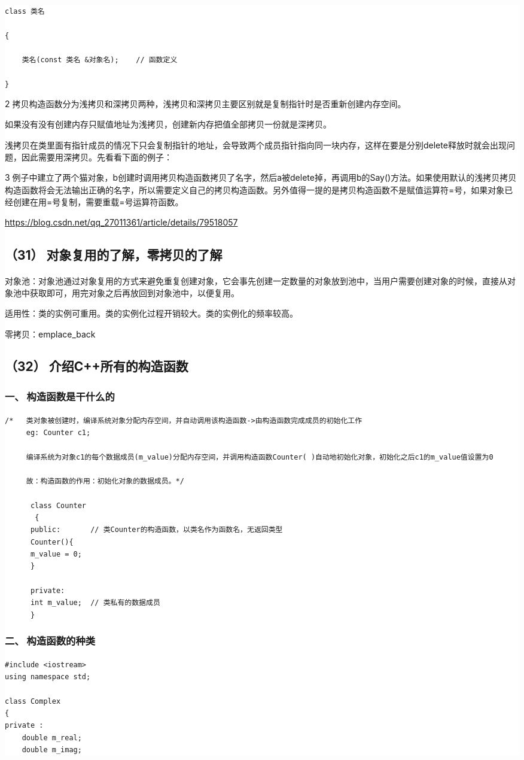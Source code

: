 	class 类名
	
	{
	
	    类名(const 类名 &对象名);    // 函数定义
	
	}

2
拷贝构造函数分为浅拷贝和深拷贝两种，浅拷贝和深拷贝主要区别就是复制指针时是否重新创建内存空间。

如果没有没有创建内存只赋值地址为浅拷贝，创建新内存把值全部拷贝一份就是深拷贝。

浅拷贝在类里面有指针成员的情况下只会复制指针的地址，会导致两个成员指针指向同一块内存，这样在要是分别delete释放时就会出现问题，因此需要用深拷贝。先看看下面的例子：

3
例子中建立了两个猫对象，b创建时调用拷贝构造函数拷贝了名字，然后a被delete掉，再调用b的Say()方法。如果使用默认的浅拷贝拷贝构造函数将会无法输出正确的名字，所以需要定义自己的拷贝构造函数。另外值得一提的是拷贝构造函数不是赋值运算符=号，如果对象已经创建在用=号复制，需要重载=号运算符函数。

https://blog.csdn.net/qq_27011361/article/details/79518057

## （31） 对象复用的了解，零拷贝的了解

对象池：对象池通过对象复用的方式来避免重复创建对象，它会事先创建一定数量的对象放到池中，当用户需要创建对象的时候，直接从对象池中获取即可，用完对象之后再放回到对象池中，以便复用。

适用性：类的实例可重用。类的实例化过程开销较大。类的实例化的频率较高。

零拷贝：emplace_back

## （32） 介绍C++所有的构造函数
### 一、 构造函数是干什么的
	 
	/*   类对象被创建时，编译系统对象分配内存空间，并自动调用该构造函数->由构造函数完成成员的初始化工作
	     eg: Counter c1;
	 
	     编译系统为对象c1的每个数据成员(m_value)分配内存空间，并调用构造函数Counter( )自动地初始化对象，初始化之后c1的m_value值设置为0
	 
	     故：构造函数的作用：初始化对象的数据成员。*/
	 
	      class Counter
	       {
	      public:       // 类Counter的构造函数，以类名作为函数名，无返回类型
	      Counter(){ 
	      m_value = 0;
	      }
	 
	      private:
	      int m_value;  // 类私有的数据成员
	      }
	 
	 
	 
### 二、 构造函数的种类
	 
	#include <iostream>
	using namespace std;
	 
	class Complex
	{
	private :
	    double m_real;
	    double m_imag;
	 